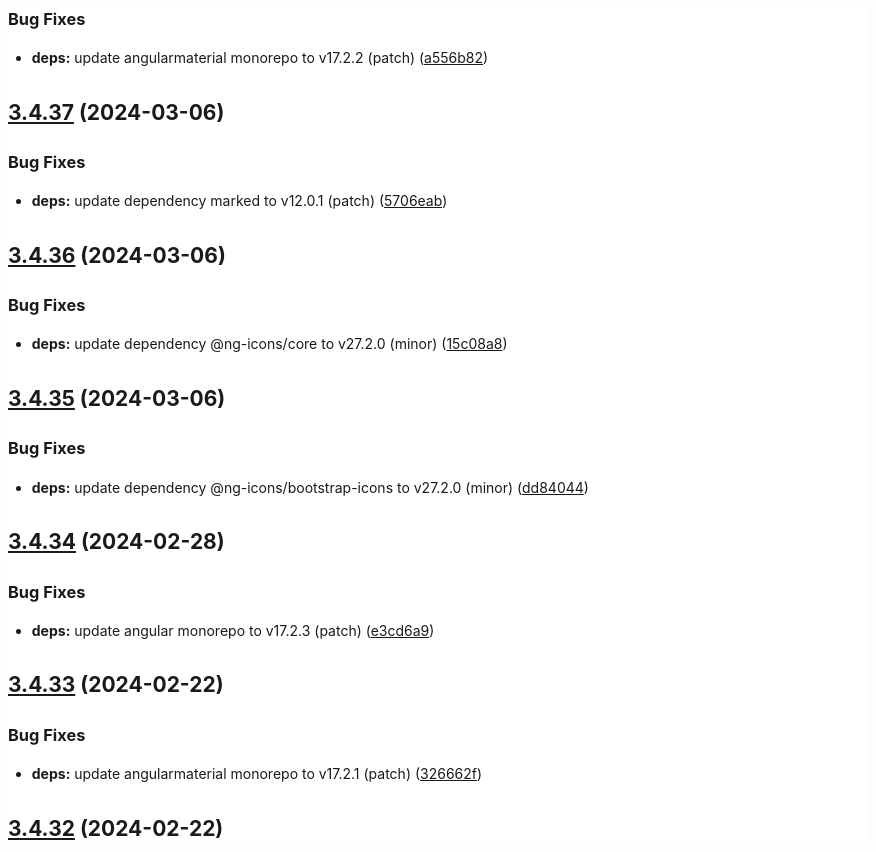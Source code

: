 
### Bug Fixes

* **deps:** update angularmaterial monorepo to v17.2.2 (patch) ([a556b82](https://github.com/alisterd51/blog-angular/commit/a556b82c41dc38dfec09b57337755422ba1ed075))

## [3.4.37](https://github.com/alisterd51/blog-angular/compare/v3.4.36...v3.4.37) (2024-03-06)


### Bug Fixes

* **deps:** update dependency marked to v12.0.1 (patch) ([5706eab](https://github.com/alisterd51/blog-angular/commit/5706eab61eefb7e492fd0426f7cdaef4a9348eb6))

## [3.4.36](https://github.com/alisterd51/blog-angular/compare/v3.4.35...v3.4.36) (2024-03-06)


### Bug Fixes

* **deps:** update dependency @ng-icons/core to v27.2.0 (minor) ([15c08a8](https://github.com/alisterd51/blog-angular/commit/15c08a85e64f66bc17834338b8f27fa63f8ec030))

## [3.4.35](https://github.com/alisterd51/blog-angular/compare/v3.4.34...v3.4.35) (2024-03-06)


### Bug Fixes

* **deps:** update dependency @ng-icons/bootstrap-icons to v27.2.0 (minor) ([dd84044](https://github.com/alisterd51/blog-angular/commit/dd84044729a21e5d6a83754037977b880c79a826))

## [3.4.34](https://github.com/alisterd51/blog-angular/compare/v3.4.33...v3.4.34) (2024-02-28)


### Bug Fixes

* **deps:** update angular monorepo to v17.2.3 (patch) ([e3cd6a9](https://github.com/alisterd51/blog-angular/commit/e3cd6a91970e0076045a33fc9894c9133e44e4fb))

## [3.4.33](https://github.com/alisterd51/blog-angular/compare/v3.4.32...v3.4.33) (2024-02-22)


### Bug Fixes

* **deps:** update angularmaterial monorepo to v17.2.1 (patch) ([326662f](https://github.com/alisterd51/blog-angular/commit/326662fd62a83c5cfe6a3339e5864b930e69b918))

## [3.4.32](https://github.com/alisterd51/blog-angular/compare/v3.4.31...v3.4.32) (2024-02-22)
